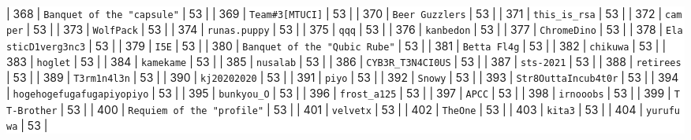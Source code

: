 | 368 | `Banquet of the "capsule"` | 53 |
| 369 | `Team#3[MTUCI]` | 53 |
| 370 | `Beer Guzzlers` | 53 |
| 371 | `this_is_rsa` | 53 |
| 372 | `camper` | 53 |
| 373 | `WolfPack` | 53 |
| 374 | `runas.puppy` | 53 |
| 375 | `qqq` | 53 |
| 376 | `kanbedon` | 53 |
| 377 | `ChromeDino` | 53 |
| 378 | `ElasticD1verg3nc3` | 53 |
| 379 | `I5E` | 53 |
| 380 | `Banquet of the "Qubic Rube"` | 53 |
| 381 | `Betta Fl4g` | 53 |
| 382 | `chikuwa` | 53 |
| 383 | `hoglet` | 53 |
| 384 | `kamekame` | 53 |
| 385 | `nusalab` | 53 |
| 386 | `CYB3R_T3N4CI0US` | 53 |
| 387 | `sts-2021` | 53 |
| 388 | `retirees` | 53 |
| 389 | `T3rm1n4l3n` | 53 |
| 390 | `kj20202020` | 53 |
| 391 | `piyo` | 53 |
| 392 | `Snowy` | 53 |
| 393 | `Str8OuttaIncub4t0r` | 53 |
| 394 | `hogehogefugafugapiyopiyo` | 53 |
| 395 | `bunkyou_O` | 53 |
| 396 | `frost_a125` | 53 |
| 397 | `APCC` | 53 |
| 398 | `irnooobs` | 53 |
| 399 | `TT-Brother` | 53 |
| 400 | `Requiem of the "profile"` | 53 |
| 401 | `velvetx` | 53 |
| 402 | `TheOne` | 53 |
| 403 | `kita3` | 53 |
| 404 | `yurufuwa` | 53 |